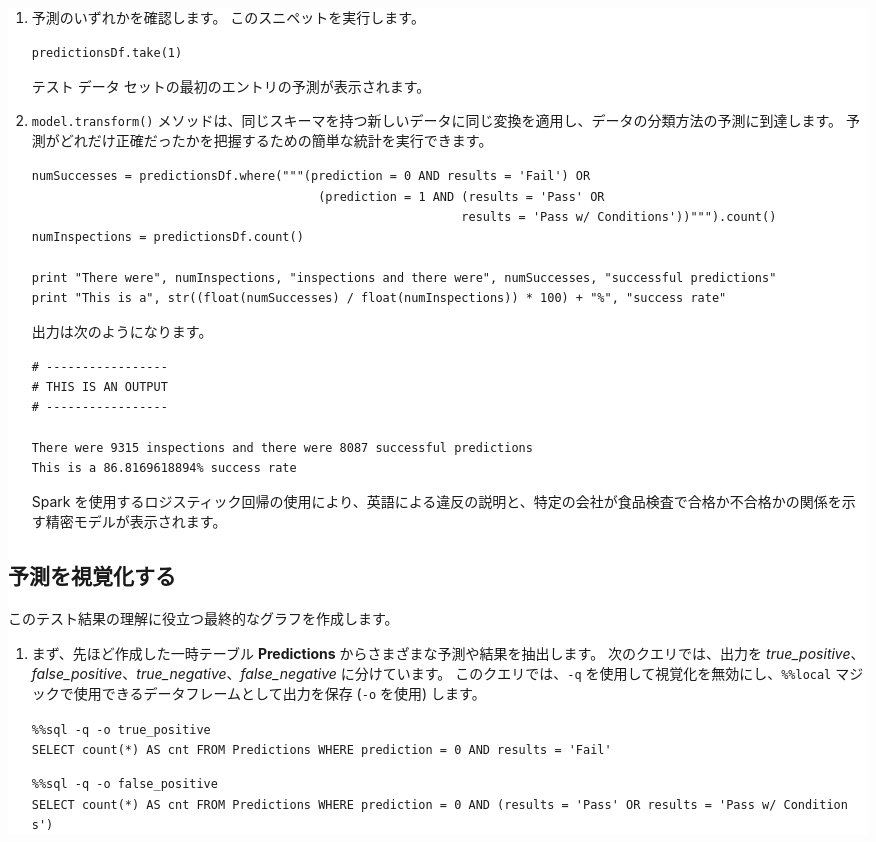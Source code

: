 1. 予測のいずれかを確認します。 このスニペットを実行します。

    ```PySpark
    predictionsDf.take(1)
    ```

   テスト データ セットの最初のエントリの予測が表示されます。
1. `model.transform()` メソッドは、同じスキーマを持つ新しいデータに同じ変換を適用し、データの分類方法の予測に到達します。 予測がどれだけ正確だったかを把握するための簡単な統計を実行できます。

    ```PySpark
    numSuccesses = predictionsDf.where("""(prediction = 0 AND results = 'Fail') OR
                                            (prediction = 1 AND (results = 'Pass' OR
                                                                results = 'Pass w/ Conditions'))""").count()
    numInspections = predictionsDf.count()

    print "There were", numInspections, "inspections and there were", numSuccesses, "successful predictions"
    print "This is a", str((float(numSuccesses) / float(numInspections)) * 100) + "%", "success rate"
    ```

    出力は次のようになります。

    ```
    # -----------------
    # THIS IS AN OUTPUT
    # -----------------

    There were 9315 inspections and there were 8087 successful predictions
    This is a 86.8169618894% success rate
    ```

    Spark を使用するロジスティック回帰の使用により、英語による違反の説明と、特定の会社が食品検査で合格か不合格かの関係を示す精密モデルが表示されます。

## <a name="create-a-visual-representation-of-the-prediction"></a>予測を視覚化する
このテスト結果の理解に役立つ最終的なグラフを作成します。

1. まず、先ほど作成した一時テーブル **Predictions** からさまざまな予測や結果を抽出します。 次のクエリでは、出力を *true_positive*、*false_positive*、*true_negative*、*false_negative* に分けています。 このクエリでは、`-q` を使用して視覚化を無効にし、`%%local` マジックで使用できるデータフレームとして出力を保存 (`-o` を使用) します。

    ```PySpark
    %%sql -q -o true_positive
    SELECT count(*) AS cnt FROM Predictions WHERE prediction = 0 AND results = 'Fail'
    ```

    ```PySpark
    %%sql -q -o false_positive
    SELECT count(*) AS cnt FROM Predictions WHERE prediction = 0 AND (results = 'Pass' OR results = 'Pass w/ Conditions')
    ```
